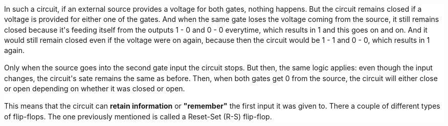 In such a circuit, if an external source provides a voltage for both gates, nothing happens. But the circuit remains closed if a voltage is provided for either one of the gates. And when the same gate loses the voltage coming from the source, it still remains closed because it's feeding itself from the outputs 1 - 0 and 0 - 0 everytime, which results in 1 and this goes on and on. And it would still remain closed even if the voltage were on again, because then the circuit would be 1 - 1 and 0 - 0, which results in 1 again.

Only when the source goes into the second gate input the circuit stops. But then, the same logic applies: even though the input changes, the circuit's sate remains the same as before. Then, when both gates get 0 from the source, the circuit will either close or open depending on whether it was closed or open.

This means that the circuit can **retain information** or **"remember"** the first input it was given to. There a couple of different types of flip-flops. The one previously mentioned is called a Reset-Set (R-S) flip-flop.

